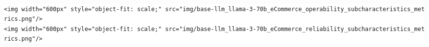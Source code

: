 	<img width="600px" style="object-fit: scale;" src="img/base-llm_llama-3-70b_eCommerce_operability_subcharacteristics_metrics.png"/>
	<img width="600px" style="object-fit: scale;" src="img/base-llm_llama-3-70b_eCommerce_reliability_subcharacteristics_metrics.png"/>